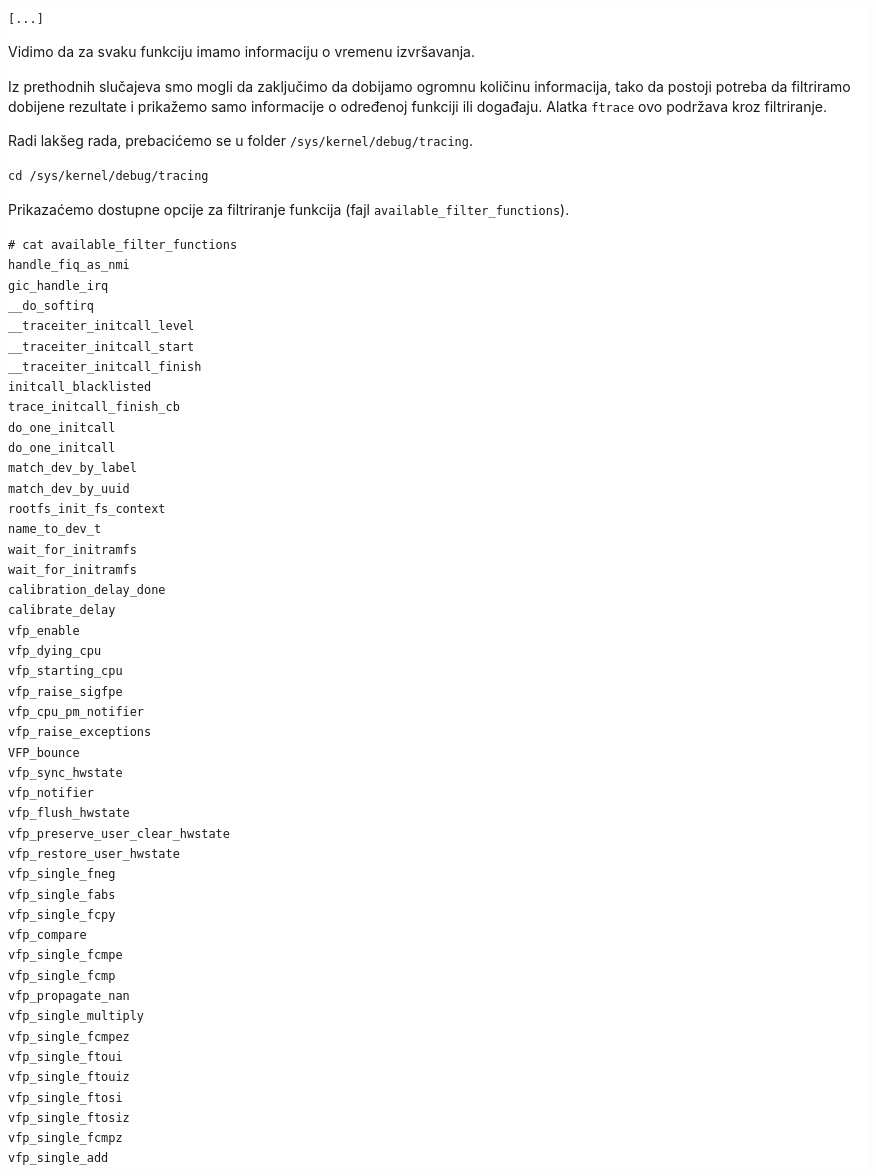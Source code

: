 ```
[...]
```

Vidimo da za svaku funkciju imamo informaciju o vremenu izvršavanja.

Iz prethodnih slučajeva smo mogli da zaključimo da dobijamo ogromnu količinu informacija, tako da postoji potreba
da filtriramo dobijene rezultate i prikažemo samo informacije o određenoj funkciji ili događaju. Alatka `ftrace`
ovo podržava kroz filtriranje.

Radi lakšeg rada, prebacićemo se u folder `/sys/kernel/debug/tracing`.

```
cd /sys/kernel/debug/tracing
```

Prikazaćemo dostupne opcije za filtriranje funkcija (fajl `available_filter_functions`).

```
# cat available_filter_functions
handle_fiq_as_nmi
gic_handle_irq
__do_softirq
__traceiter_initcall_level
__traceiter_initcall_start
__traceiter_initcall_finish
initcall_blacklisted
trace_initcall_finish_cb
do_one_initcall
do_one_initcall
match_dev_by_label
match_dev_by_uuid
rootfs_init_fs_context
name_to_dev_t
wait_for_initramfs
wait_for_initramfs
calibration_delay_done
calibrate_delay
vfp_enable
vfp_dying_cpu
vfp_starting_cpu
vfp_raise_sigfpe
vfp_cpu_pm_notifier
vfp_raise_exceptions
VFP_bounce
vfp_sync_hwstate
vfp_notifier
vfp_flush_hwstate
vfp_preserve_user_clear_hwstate
vfp_restore_user_hwstate
vfp_single_fneg
vfp_single_fabs
vfp_single_fcpy
vfp_compare
vfp_single_fcmpe
vfp_single_fcmp
vfp_propagate_nan
vfp_single_multiply
vfp_single_fcmpez
vfp_single_ftoui
vfp_single_ftouiz
vfp_single_ftosi
vfp_single_ftosiz
vfp_single_fcmpz
vfp_single_add
```